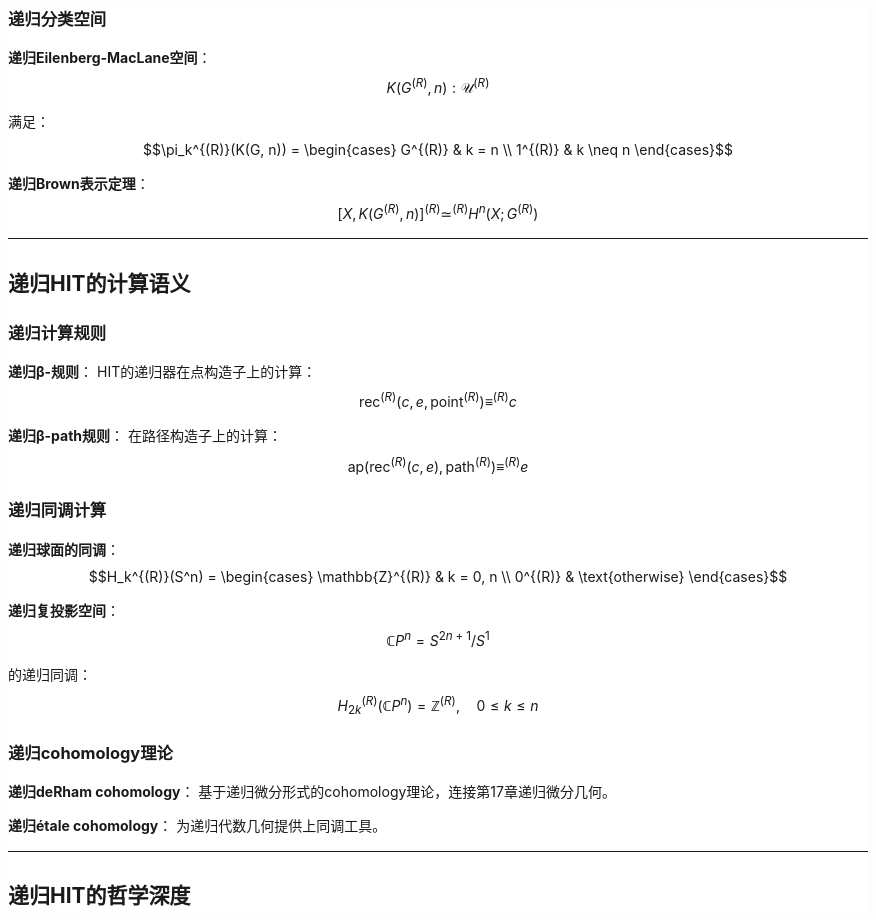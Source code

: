 ### 递归分类空间

**递归Eilenberg-MacLane空间**：
$$K(G^{(R)}, n) : \mathcal{U}^{(R)}$$

满足：
$$\pi_k^{(R)}(K(G, n)) = \begin{cases}
G^{(R)} & k = n \\
1^{(R)} & k \neq n
\end{cases}$$

**递归Brown表示定理**：
$$[X, K(G^{(R)}, n)]^{(R)} \simeq^{(R)} H^n(X; G^{(R)})$$

---

## 递归HIT的计算语义

### 递归计算规则

**递归β-规则**：
HIT的递归器在点构造子上的计算：
$$\text{rec}^{(R)}(c, e, \text{point}^{(R)}) \equiv^{(R)} c$$

**递归β-path规则**：
在路径构造子上的计算：
$$\text{ap}(\text{rec}^{(R)}(c, e), \text{path}^{(R)}) \equiv^{(R)} e$$

### 递归同调计算

**递归球面的同调**：
$$H_k^{(R)}(S^n) = \begin{cases}
\mathbb{Z}^{(R)} & k = 0, n \\
0^{(R)} & \text{otherwise}
\end{cases}$$

**递归复投影空间**：
$$\mathbb{C}P^n = S^{2n+1} / S^1$$

的递归同调：
$$H_{2k}^{(R)}(\mathbb{C}P^n) = \mathbb{Z}^{(R)}, \quad 0 \leq k \leq n$$

### 递归cohomology理论

**递归deRham cohomology**：
基于递归微分形式的cohomology理论，连接第17章递归微分几何。

**递归étale cohomology**：
为递归代数几何提供上同调工具。

---

## 递归HIT的哲学深度
